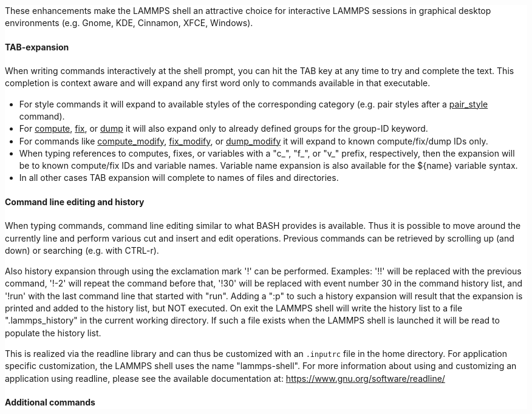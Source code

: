 These enhancements make the LAMMPS shell an attractive choice for
interactive LAMMPS sessions in graphical desktop environments (e.g.
Gnome, KDE, Cinnamon, XFCE, Windows).

#### TAB-expansion

When writing commands interactively at the shell prompt, you can hit the
TAB key at any time to try and complete the text. This completion is
context aware and will expand any first word only to commands available
in that executable.

-   For style commands it will expand to available styles of the
    corresponding category (e.g. pair styles after a
    [pair_style](pair_style) command).
-   For [compute](compute), [fix](fix), or [dump](dump) it will also
    expand only to already defined groups for the group-ID keyword.
-   For commands like [compute_modify](compute_modify),
    [fix_modify](fix_modify), or [dump_modify](dump_modify) it will
    expand to known compute/fix/dump IDs only.
-   When typing references to computes, fixes, or variables with a
    \"c\_\", \"f\_\", or \"v\_\" prefix, respectively, then the
    expansion will be to known compute/fix IDs and variable names.
    Variable name expansion is also available for the \${name} variable
    syntax.
-   In all other cases TAB expansion will complete to names of files and
    directories.

#### Command line editing and history

When typing commands, command line editing similar to what BASH provides
is available. Thus it is possible to move around the currently line and
perform various cut and insert and edit operations. Previous commands
can be retrieved by scrolling up (and down) or searching (e.g. with
CTRL-r).

Also history expansion through using the exclamation mark \'!\' can be
performed. Examples: \'!!\' will be replaced with the previous command,
\'!-2\' will repeat the command before that, \'!30\' will be replaced
with event number 30 in the command history list, and \'!run\' with the
last command line that started with \"run\". Adding a \":p\" to such a
history expansion will result that the expansion is printed and added to
the history list, but NOT executed. On exit the LAMMPS shell will write
the history list to a file \".lammps_history\" in the current working
directory. If such a file exists when the LAMMPS shell is launched it
will be read to populate the history list.

This is realized via the readline library and can thus be customized
with an `.inputrc` file in the home directory. For application specific
customization, the LAMMPS shell uses the name \"lammps-shell\". For more
information about using and customizing an application using readline,
please see the available documentation at:
<https://www.gnu.org/software/readline/>

#### Additional commands
